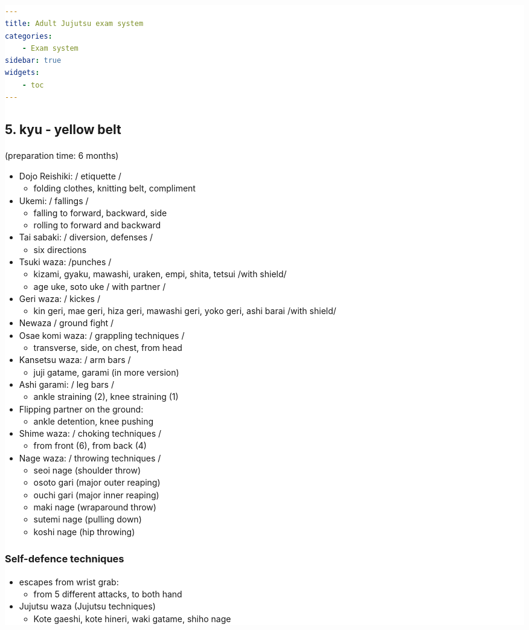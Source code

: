 ```yaml
---
title: Adult Jujutsu exam system
categories:
    - Exam system
sidebar: true
widgets:
    - toc
---
```



## 5. kyu - yellow belt

(preparation time: 6 months)

- Dojo Reishiki: / etiquette /
    - folding clothes, knitting belt, compliment
- Ukemi: / fallings /
    - falling to forward, backward, side
    - rolling to forward and backward
- Tai sabaki: / diversion, defenses /
    - six directions
- Tsuki waza:  /punches /
    - kizami, gyaku, mawashi, uraken, empi, shita, tetsui /with shield/
    - age uke, soto uke / with partner /
- Geri waza: / kickes /
    - kin geri, mae geri, hiza geri, mawashi geri, yoko geri, ashi barai /with shield/
- Newaza / ground fight /
- Osae komi waza: / grappling techniques /
    - transverse, side, on chest, from head
- Kansetsu waza: / arm bars /
    - juji gatame, garami (in more version)
- Ashi garami: / leg bars /
    - ankle straining (2), knee straining (1)
- Flipping partner on the ground:
    - ankle detention, knee pushing
- Shime waza: / choking techniques /
    - from front (6), from back (4)
- Nage waza: / throwing techniques /
    - seoi nage (shoulder throw)
    - osoto gari (major outer reaping)
    - ouchi gari (major inner reaping)
    - maki nage (wraparound throw)
    - sutemi nage (pulling down)
    - koshi nage (hip throwing)

### Self-defence techniques

- escapes from wrist grab:
    - from 5 different attacks, to both hand
- Jujutsu waza (Jujutsu techniques)
    - Kote gaeshi, kote hineri, waki gatame, shiho nage
